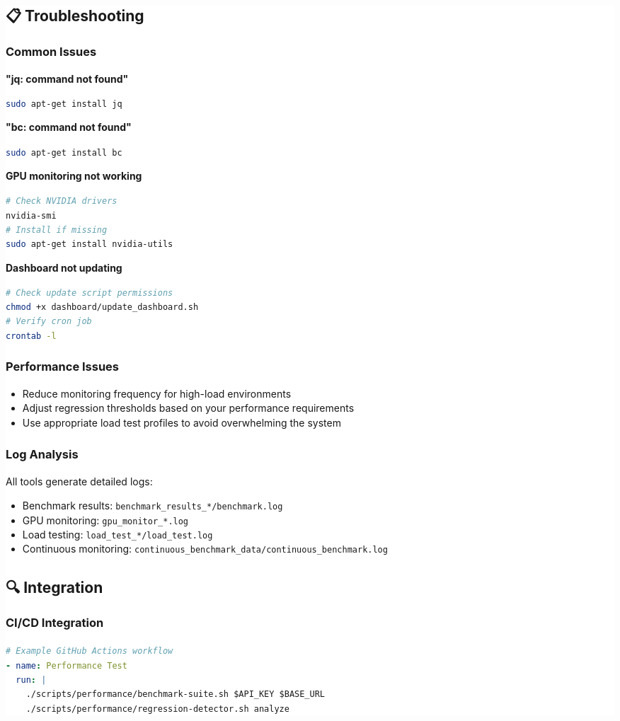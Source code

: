 ## 📋 Troubleshooting

### Common Issues

**"jq: command not found"**
```bash
sudo apt-get install jq
```

**"bc: command not found"**
```bash
sudo apt-get install bc
```

**GPU monitoring not working**
```bash
# Check NVIDIA drivers
nvidia-smi
# Install if missing
sudo apt-get install nvidia-utils
```

**Dashboard not updating**
```bash
# Check update script permissions
chmod +x dashboard/update_dashboard.sh
# Verify cron job
crontab -l
```

### Performance Issues
- Reduce monitoring frequency for high-load environments
- Adjust regression thresholds based on your performance requirements
- Use appropriate load test profiles to avoid overwhelming the system

### Log Analysis
All tools generate detailed logs:
- Benchmark results: `benchmark_results_*/benchmark.log`
- GPU monitoring: `gpu_monitor_*.log`
- Load testing: `load_test_*/load_test.log`
- Continuous monitoring: `continuous_benchmark_data/continuous_benchmark.log`

## 🔍 Integration

### CI/CD Integration
```yaml
# Example GitHub Actions workflow
- name: Performance Test
  run: |
    ./scripts/performance/benchmark-suite.sh $API_KEY $BASE_URL
    ./scripts/performance/regression-detector.sh analyze
```
